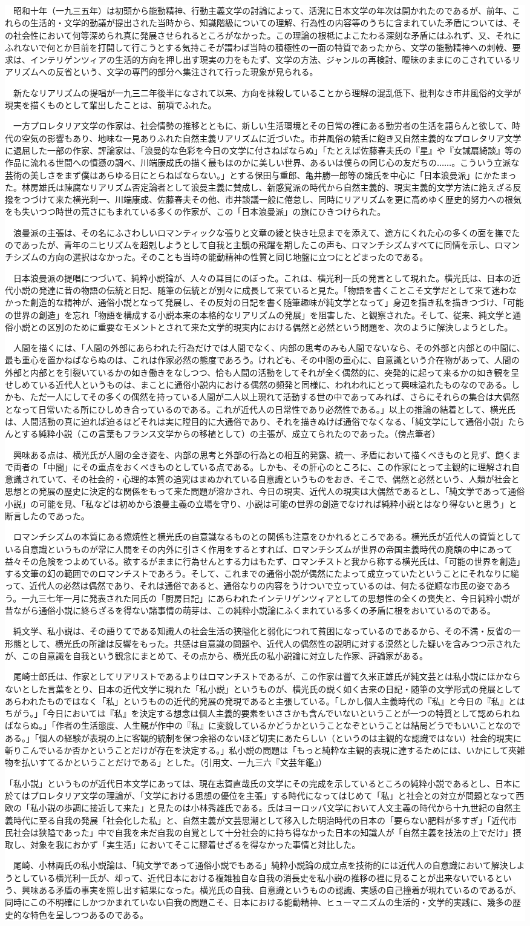 

　昭和十年（一九三五年）は初頭から能動精神、行動主義文学の討論によって、活溌に日本文学の年次は開かれたのであるが、前年、これらの生活的・文学的動議が提出された当時から、知識階級についての理解、行為性の内容等のうちに含まれていた矛盾については、その社会性において何等深められ真に発展させられるところがなかった。この理論の根柢によこたわる深刻な矛盾にはふれず、又、それにふれないで何とか目前を打開して行こうとする気持こそが謂わば当時の積極性の一面の特質であったから、文学の能動精神への刺戟、要求は、インテリゲンツィアの生活的方向を押し出す現実の力をもたず、文学の方法、ジャンルの再検討、曖昧のままにのこされているリアリズムへの反省という、文学の専門的部分へ集注されて行った現象が見られる。

　新たなリアリズムの提唱が一九三二年後半になされて以来、方向を抹殺していることから理解の混乱低下、批判なき市井風俗的文学が現実を描くものとして輩出したことは、前項でふれた。

　一方プロレタリア文学の作家は、社会情勢の推移とともに、新しい生活環境とその日常の裡にある勤労者の生活を語らんと欲して、時代の空気の影響もあり、地味な一見ありふれた自然主義リアリズムに近づいた。市井風俗の饒舌に飽き又自然主義的なプロレタリア文学に退屈した一部の作家、評論家は、「浪曼的な色彩を今日の文学に付さねばならぬ」「たとえば佐藤春夫氏の『星』や『女誡扇綺談』等の作品に流れる世間への憤懣の調べ、川端康成氏の描く最もほのかに美しい世界、あるいは僕らの同じ心の友だちの……。こういう立派な芸術の美しさをまず僕はあらゆる日にとらねばならない。」とする保田与重郎、亀井勝一郎等の諸氏を中心に「日本浪曼派」にかたまった。林房雄氏は陳腐なリアリズム否定論者として浪曼主義に賛成し、新感覚派の時代から自然主義的、現実主義的文学方法に絶えざる反撥をつづけて来た横光利一、川端康成、佐藤春夫その他、市井談議一般に倦怠し、同時にリアリズムを更に高めゆく歴史的努力への根気をも失いつつ時世の荒さにもまれている多くの作家が、この「日本浪曼派」の旗にひきつけられた。

　浪曼派の主張は、その名にふさわしいロマンティックな張りと文章の綾と快き吐息までを添えて、途方にくれた心の多くの面を撫でたのであったが、青年のニヒリズムを超剋しようとして自我と主観の飛躍を期したこの声も、ロマンチシズムすべてに同情を示し、ロマンチシズムの方向の選択はなかった。そのことも当時の能動精神の性質と同じ地盤に立つにとどまったのである。

　日本浪曼派の提唱につづいて、純粋小説論が、人々の耳目にのぼった。これは、横光利一氏の発言として現れた。横光氏は、日本の近代小説の発達に昔の物語の伝統と日記、随筆の伝統とが別々に成長して来ていると見た。「物語を書くことこそ文学だとして来て迷わなかった創造的な精神が、通俗小説となって発展し、その反対の日記を書く随筆趣味が純文学となって」身辺を描き私を描きつづけ、「可能の世界の創造」を忘れ「物語を構成する小説本来の本格的なリアリズムの発展」を阻害した、と観察された。そして、従来、純文学と通俗小説との区別のために重要なモメントとされて来た文学的現実内における偶然と必然という問題を、次のように解決しようとした。

　人間を描くには、「人間の外部にあらわれた行為だけでは人間でなく、内部の思考のみも人間でないなら、その外部と内部との中間に、最も重心を置かねばならぬのは、これは作家必然の態度であろう。けれども、その中間の重心に、自意識という介在物があって、人間の外部と内部とを引裂いているかの如き働きをなしつつ、恰も人間の活動をしてそれが全く偶然的に、突発的に起って来るかの如き観を呈せしめている近代人というものは、まことに通俗小説内における偶然の頻発と同様に、われわれにとって興味溢れたものなのである。しかも、ただ一人にしてその多くの偶然を持っている人間が二人以上現れて活動する世の中であってみれば、さらにそれらの集合は大偶然となって日常いたる所にひしめき合っているのである。これが近代人の日常性であり必然性である。」以上の推論の結着として、横光氏は、人間活動の真に迫れば迫るほどそれは実に瞠目的に大通俗であり、それを描きぬけば通俗でなくなる、「純文学にして通俗小説」たらんとする純粋小説（この言葉もフランス文学からの移植として）の主張が、成立てられたのであった。（傍点筆者）

　興味ある点は、横光氏が人間の全き姿を、内部の思考と外部の行為との相互的発露、統一、矛盾において描くべきものと見ず、飽くまで両者の「中間」にその重点をおくべきものとしている点である。しかも、その肝心のところに、この作家にとって主観的に理解され自意識されていて、その社会的・心理的本質の追究はまぬかれている自意識というものをおき、そこで、偶然と必然という、人類が社会と思想との発展の歴史に決定的な関係をもって来た問題が溶かされ、今日の現実、近代人の現実は大偶然であるとし、「純文学であって通俗小説」の可能を見、「私などは初めから浪曼主義の立場を守り、小説は可能の世界の創造でなければ純粋小説とはなり得ないと思う」と断言したのであった。

　ロマンチシズムの本質にある燃焼性と横光氏の自意識なるものとの関係も注意をひかれるところである。横光氏が近代人の資質としている自意識というものが常に人間をその内外に引さく作用をするとすれば、ロマンチシズムが世界の帝国主義時代の廃頽の中にあって益々その危険をつよめている。欲するがままに行為せんとする力はもたず、ロマンチストと我から称する横光氏は、「可能の世界を創造」する文筆の幻の範囲でのロマンチストであろう。そして、これまでの通俗小説が偶然にたよって成立っていたということにそれなりに縋って、近代人の必然は偶然であり、それは通俗であると、通俗なりの内容をうけついで立っているのは、何たる従順な市民の姿であろう。一九三七年一月に発表された同氏の「厨房日記」にあらわれたインテリゲンツィアとしての思想性の全くの喪失と、今日純粋小説が昔ながら通俗小説に終らざるを得ない諸事情の萌芽は、この純粋小説論にふくまれている多くの矛盾に根をおいているのである。

　純文学、私小説は、その語りてである知識人の社会生活の狭隘化と弱化につれて貧困になっているのであるから、その不満・反省の一形態として、横光氏の所論は反響をもった。共感は自意識の問題や、近代人の偶然性の説明に対する漠然とした疑いを含みつつ示されたが、この自意識を自我という観念にまとめて、その点から、横光氏の私小説論に対立した作家、評論家がある。

　尾崎士郎氏は、作家としてリアリストであるよりはロマンチストであるが、この作家は嘗て久米正雄氏が純文芸とは私小説にほかならないとした言葉をとり、日本の近代文学に現れた「私小説」というものが、横光氏の説く如く古来の日記・随筆の文学形式の発展としてあらわれたものではなく「私」というものの近代的発展の発現であると主張している。「しかし個人主義時代の『私』と今日の『私』とはちがう。」「今日においては『私』を決定する想念は個人主義的要素をいささかも含んでいないということが一つの特質として認められねばならぬ。」「作者の生活態度、人生観が作中の『私』に変貌しているかどうかということなぞということは結局どうでもいいことなのである。」「個人の経験が表現の上に客観的統制を保つ余裕のないほど切実にあたらしい（というのは主観的な認識ではない）社会的現実に斬りこんでいるか否かということだけが存在を決定する。」私小説の問題は「もっと純粋な主観的表現に達するためには、いかにして夾雑物を払いすてるかということだけである」とした。（引用文、一九三六『文芸年鑑』）

「私小説」というものが近代日本文学にあっては、現在志賀直哉氏の文学にその完成を示しているところの純粋小説であるとし、日本に於てはプロレタリア文学の理論が、「文学における思想の優位を主張」する時代になってはじめて「私」と社会との対立が問題となって西欧の「私小説の歩調に接近して来た」と見たのは小林秀雄氏である。氏はヨーロッパ文学において人文主義の時代から十九世紀の自然主義時代に至る自我の発展「社会化した私」と、自然主義が文芸思潮として移入した明治時代の日本の「要らない肥料が多すぎ」「近代市民社会は狭隘であった」中で自我を未だ自我の自覚として十分社会的に持ち得なかった日本の知識人が「自然主義を技法の上でだけ」摂取し、対象を我におかず「実生活」においてそこに膠着せざるを得なかった事情と対比した。

　尾崎、小林両氏の私小説論は、「純文学であって通俗小説でもある」純粋小説論の成立点を技術的には近代人の自意識において解決しようとしている横光利一氏が、却って、近代日本における複雑独自な自我の消長史を私小説の推移の裡に見ることが出来ないでいるという、興味ある矛盾の事実を照し出す結果になった。横光氏の自我、自意識というものの認識、実感の自己撞着が現れているのであるが、同時にこの不明確にしかつかまれていない自我の問題こそ、日本における能動精神、ヒューマニズムの生活的・文学的実践に、幾多の歴史的な特色を呈しつつあるのである。
